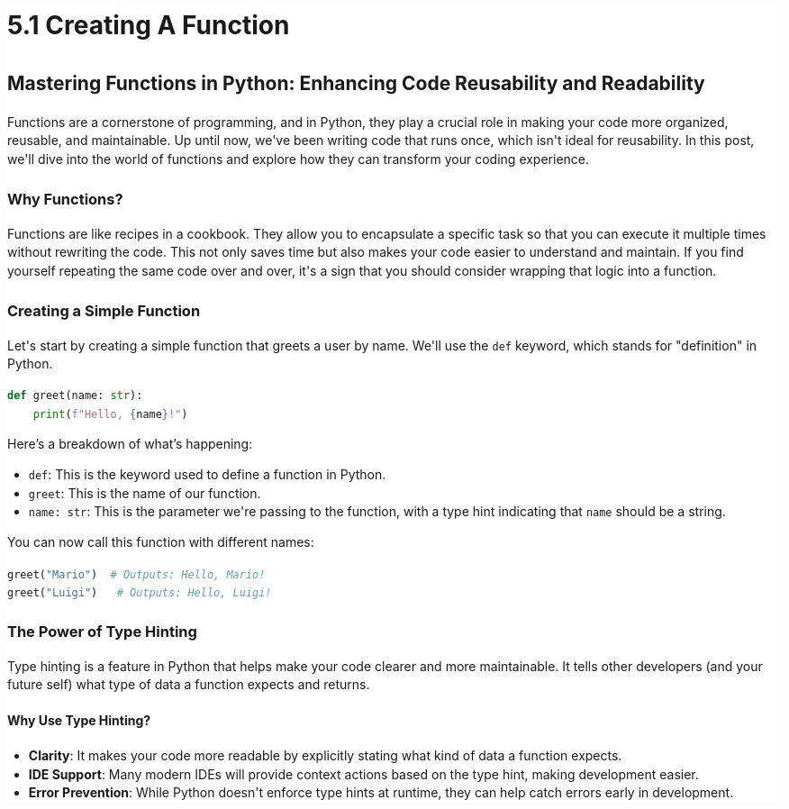 

# 5.1 Creating A Function



## Mastering Functions in Python: Enhancing Code Reusability and Readability

Functions are a cornerstone of programming, and in Python, they play a crucial role in making your code more organized, reusable, and maintainable. Up until now, we've been writing code that runs once, which isn't ideal for reusability. In this post, we'll dive into the world of functions and explore how they can transform your coding experience.

### Why Functions?
Functions are like recipes in a cookbook. They allow you to encapsulate a specific task so that you can execute it multiple times without rewriting the code. This not only saves time but also makes your code easier to understand and maintain. If you find yourself repeating the same code over and over, it's a sign that you should consider wrapping that logic into a function.

### Creating a Simple Function
Let's start by creating a simple function that greets a user by name. We'll use the `def` keyword, which stands for "definition" in Python.

```python
def greet(name: str):
    print(f"Hello, {name}!")
```

Here’s a breakdown of what’s happening:
- `def`: This is the keyword used to define a function in Python.
- `greet`: This is the name of our function.
- `name: str`: This is the parameter we're passing to the function, with a type hint indicating that `name` should be a string.

You can now call this function with different names:

```python
greet("Mario")  # Outputs: Hello, Mario!
greet("Luigi")   # Outputs: Hello, Luigi!
```

### The Power of Type Hinting
Type hinting is a feature in Python that helps make your code clearer and more maintainable. It tells other developers (and your future self) what type of data a function expects and returns.

#### Why Use Type Hinting?
- **Clarity**: It makes your code more readable by explicitly stating what kind of data a function expects.
- **IDE Support**: Many modern IDEs will provide context actions based on the type hint, making development easier.
- **Error Prevention**: While Python doesn't enforce type hints at runtime, they can help catch errors early in development.
